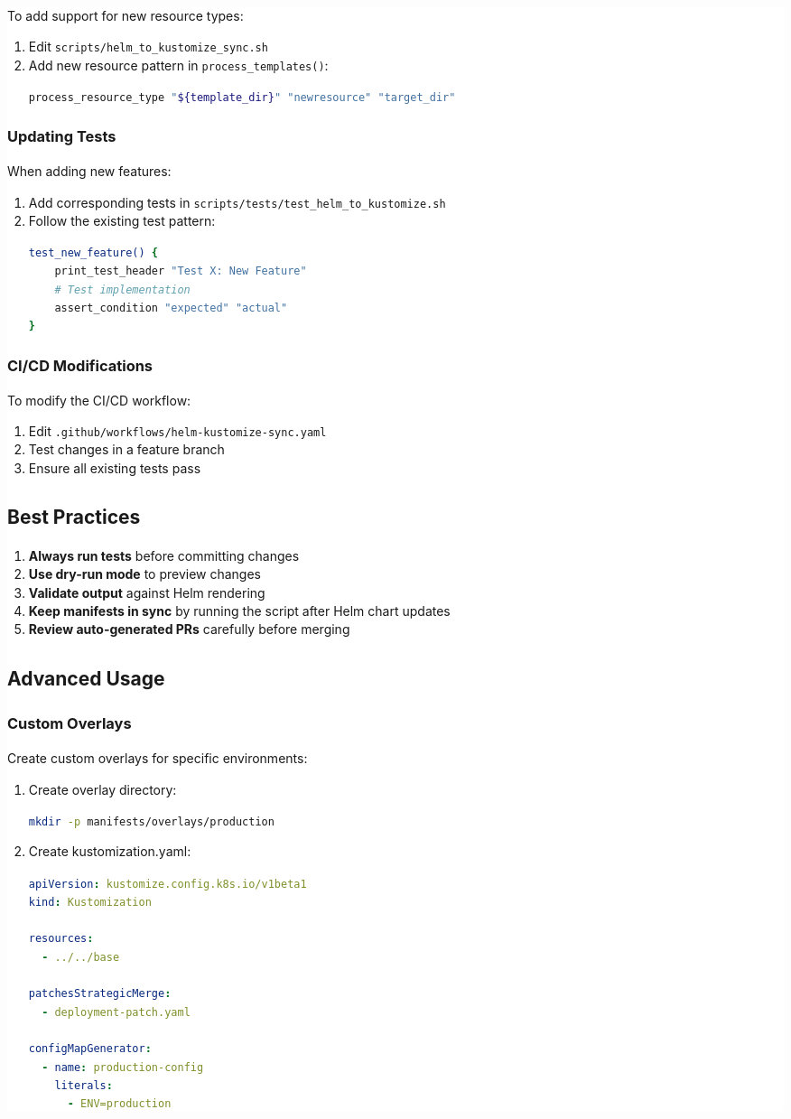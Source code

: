 To add support for new resource types:

1. Edit `scripts/helm_to_kustomize_sync.sh`
2. Add new resource pattern in `process_templates()`:
   ```bash
   process_resource_type "${template_dir}" "newresource" "target_dir"
   ```

### Updating Tests

When adding new features:

1. Add corresponding tests in `scripts/tests/test_helm_to_kustomize.sh`
2. Follow the existing test pattern:
   ```bash
   test_new_feature() {
       print_test_header "Test X: New Feature"
       # Test implementation
       assert_condition "expected" "actual"
   }
   ```

### CI/CD Modifications

To modify the CI/CD workflow:

1. Edit `.github/workflows/helm-kustomize-sync.yaml`
2. Test changes in a feature branch
3. Ensure all existing tests pass

## Best Practices

1. **Always run tests** before committing changes
2. **Use dry-run mode** to preview changes
3. **Validate output** against Helm rendering
4. **Keep manifests in sync** by running the script after Helm chart updates
5. **Review auto-generated PRs** carefully before merging

## Advanced Usage

### Custom Overlays

Create custom overlays for specific environments:

1. Create overlay directory:
   ```bash
   mkdir -p manifests/overlays/production
   ```

2. Create kustomization.yaml:
   ```yaml
   apiVersion: kustomize.config.k8s.io/v1beta1
   kind: Kustomization

   resources:
     - ../../base

   patchesStrategicMerge:
     - deployment-patch.yaml

   configMapGenerator:
     - name: production-config
       literals:
         - ENV=production
   ```
